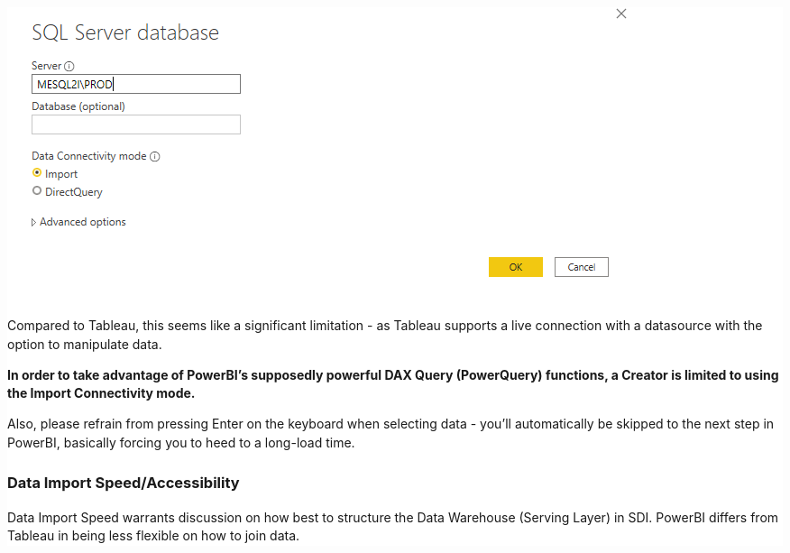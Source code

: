 <img src="attachments/621543578/621117644.png" class="image-center"
loading="lazy" data-image-src="attachments/621543578/621117644.png"
data-height="405" data-width="864" data-unresolved-comment-count="0"
data-linked-resource-id="621117644" data-linked-resource-version="1"
data-linked-resource-type="attachment"
data-linked-resource-default-alias="image-20210126-223244.png"
data-base-url="https://vmia.atlassian.net/wiki"
data-linked-resource-content-type="image/png"
data-linked-resource-container-id="621543578"
data-linked-resource-container-version="1"
data-media-id="563eb942-ed1f-4959-8822-8706ed1a90b8"
data-media-type="file" />

Compared to Tableau, this seems like a significant limitation - as
Tableau supports a live connection with a datasource with the option to
manipulate data.

**In order to take advantage of PowerBI’s supposedly powerful DAX Query
(PowerQuery) functions, a Creator is limited to using the Import
Connectivity mode.**

<div>

<div>

Also, please refrain from pressing Enter on the keyboard when selecting
data - you’ll automatically be skipped to the next step in PowerBI,
basically forcing you to heed to a long-load time.

</div>

</div>

### Data Import Speed/Accessibility

Data Import Speed warrants discussion on how best to structure the Data
Warehouse (Serving Layer) in SDI. PowerBI differs from Tableau in being
less flexible on how to join data.
